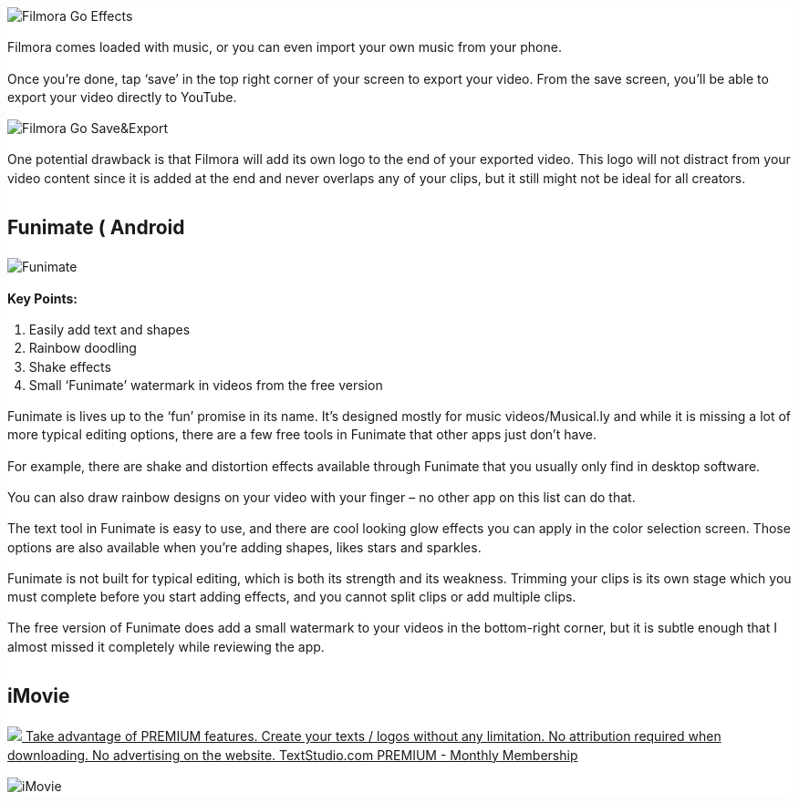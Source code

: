 ![Filmora Go Effects](https://images.wondershare.com/filmora/article-images/filmora-go-effects.jpg)

Filmora comes loaded with music, or you can even import your own music from your phone.

Once you’re done, tap ‘save’ in the top right corner of your screen to export your video. From the save screen, you’ll be able to export your video directly to YouTube.

![Filmora Go Save&Export](https://images.wondershare.com/filmora/article-images/filmora-go-save-export.jpg)

One potential drawback is that Filmora will add its own logo to the end of your exported video. This logo will not distract from your video content since it is added at the end and never overlaps any of your clips, but it still might not be ideal for all creators.

## Funimate ( Android

![Funimate](https://images.wondershare.com/filmora/article-images/funimate-android-ios.jpg)

 **Key Points:**

1. Easily add text and shapes
2. Rainbow doodling
3. Shake effects
4. Small ‘Funimate’ watermark in videos from the free version

Funimate is lives up to the ‘fun’ promise in its name. It’s designed mostly for music videos/Musical.ly and while it is missing a lot of more typical editing options, there are a few free tools in Funimate that other apps just don’t have.

For example, there are shake and distortion effects available through Funimate that you usually only find in desktop software.

You can also draw rainbow designs on your video with your finger – no other app on this list can do that.

The text tool in Funimate is easy to use, and there are cool looking glow effects you can apply in the color selection screen. Those options are also available when you’re adding shapes, likes stars and sparkles.

Funimate is not built for typical editing, which is both its strength and its weakness. Trimming your clips is its own stage which you must complete before you start adding effects, and you cannot split clips or add multiple clips.

The free version of Funimate does add a small watermark to your videos in the bottom-right corner, but it is subtle enough that I almost missed it completely while reviewing the app.

## iMovie


<a href="https://secure.textstudio.com/order/checkout.php?PRODS=35633281&QTY=1&AFFILIATE=108875&CART=1"> <img src="https://secure.avangate.com/images/merchant/d6eb8222c9718486bdabce8b897380f7/products/2_premium-icon.png" border="0"> Take advantage of PREMIUM features. 
Create your texts / logos without any limitation. 
No attribution required when downloading. 
No advertising on the website. 
 TextStudio.com  PREMIUM - Monthly Membership</a>

![iMovie](https://images.wondershare.com/filmora/article-images/imovie-ios.jpg)
